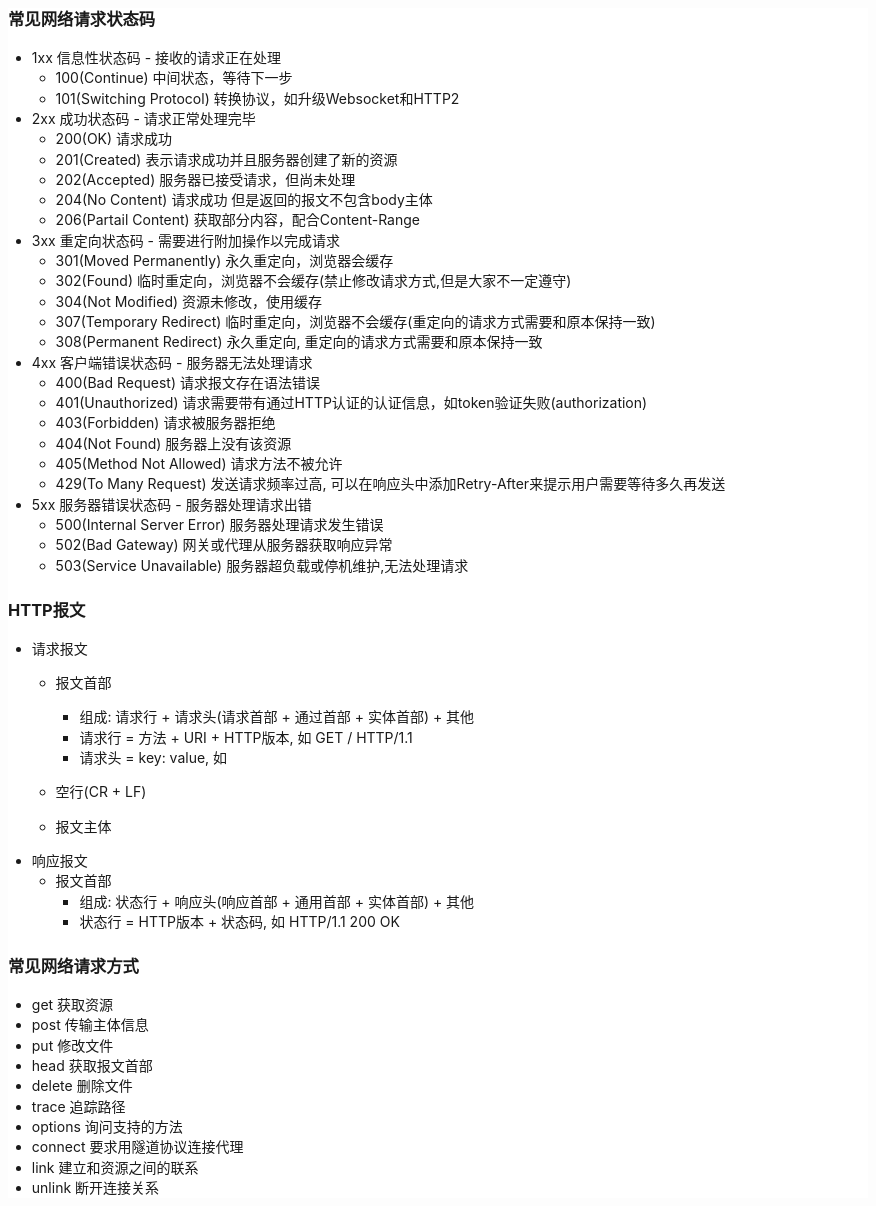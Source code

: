 ### 常见网络请求状态码
  - 1xx  信息性状态码 - 接收的请求正在处理
    - 100(Continue)  中间状态，等待下一步
    - 101(Switching Protocol) 转换协议，如升级Websocket和HTTP2
  - 2xx  成功状态码 - 请求正常处理完毕
    - 200(OK) 请求成功
    - 201(Created) 表示请求成功并且服务器创建了新的资源
    - 202(Accepted) 服务器已接受请求，但尚未处理
    - 204(No Content) 请求成功 但是返回的报文不包含body主体
    - 206(Partail Content) 获取部分内容，配合Content-Range
  - 3xx  重定向状态码 - 需要进行附加操作以完成请求
    - 301(Moved Permanently)   永久重定向，浏览器会缓存
    - 302(Found)     临时重定向，浏览器不会缓存(禁止修改请求方式,但是大家不一定遵守)
    - 304(Not Modified)     资源未修改，使用缓存
    - 307(Temporary Redirect) 临时重定向，浏览器不会缓存(重定向的请求方式需要和原本保持一致)
    - 308(Permanent Redirect) 永久重定向, 重定向的请求方式需要和原本保持一致
  - 4xx 客户端错误状态码 - 服务器无法处理请求
    - 400(Bad Request)    请求报文存在语法错误
    - 401(Unauthorized)  请求需要带有通过HTTP认证的认证信息，如token验证失败(authorization)
    - 403(Forbidden)        请求被服务器拒绝
    - 404(Not Found)        服务器上没有该资源
    - 405(Method Not Allowed) 请求方法不被允许
    - 429(To Many Request) 发送请求频率过高, 可以在响应头中添加Retry-After来提示用户需要等待多久再发送
  - 5xx  服务器错误状态码 - 服务器处理请求出错
    - 500(Internal Server Error) 服务器处理请求发生错误
    - 502(Bad Gateway)    网关或代理从服务器获取响应异常
    - 503(Service Unavailable) 服务器超负载或停机维护,无法处理请求


### HTTP报文
  - 请求报文
    - 报文首部
      - 组成: 请求行 + 请求头(请求首部 + 通过首部 + 实体首部) + 其他
      - 请求行 = 方法 + URI + HTTP版本, 如 GET / HTTP/1.1
      - 请求头 = key: value, 如 

    - 空行(CR + LF)
    - 报文主体
  - 响应报文
    - 报文首部
      - 组成: 状态行 + 响应头(响应首部 + 通用首部 + 实体首部) + 其他
      - 状态行 = HTTP版本 + 状态码, 如 HTTP/1.1 200 OK 

### 常见网络请求方式
  - get         获取资源
  - post        传输主体信息
  - put         修改文件
  - head        获取报文首部
  - delete      删除文件
  - trace       追踪路径
  - options     询问支持的方法
  - connect     要求用隧道协议连接代理
  - link        建立和资源之间的联系
  - unlink      断开连接关系
